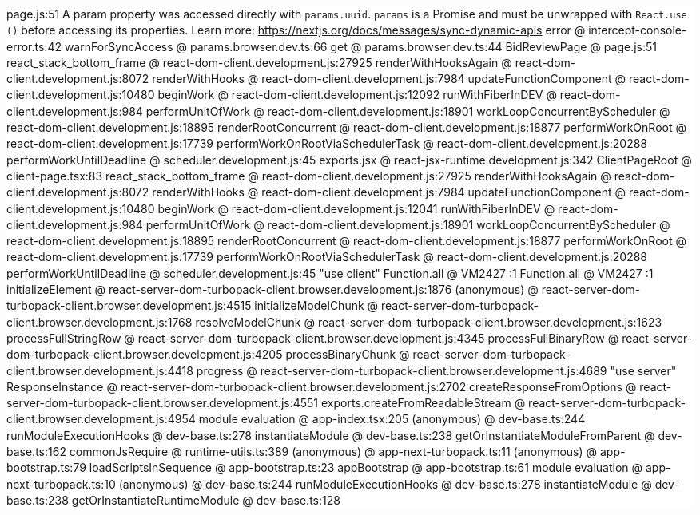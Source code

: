 page.js:51 A param property was accessed directly with `params.uuid`. `params` is a Promise and must be unwrapped with `React.use()` before accessing its properties. Learn more: <https://nextjs.org/docs/messages/sync-dynamic-apis>
error @ intercept-console-error.ts:42
warnForSyncAccess @ params.browser.dev.ts:66
get @ params.browser.dev.ts:44
BidReviewPage @ page.js:51
react_stack_bottom_frame @ react-dom-client.development.js:27925
renderWithHooksAgain @ react-dom-client.development.js:8072
renderWithHooks @ react-dom-client.development.js:7984
updateFunctionComponent @ react-dom-client.development.js:10480
beginWork @ react-dom-client.development.js:12092
runWithFiberInDEV @ react-dom-client.development.js:984
performUnitOfWork @ react-dom-client.development.js:18901
workLoopConcurrentByScheduler @ react-dom-client.development.js:18895
renderRootConcurrent @ react-dom-client.development.js:18877
performWorkOnRoot @ react-dom-client.development.js:17739
performWorkOnRootViaSchedulerTask @ react-dom-client.development.js:20288
performWorkUntilDeadline @ scheduler.development.js:45
<BidReviewPage>
exports.jsx @ react-jsx-runtime.development.js:342
ClientPageRoot @ client-page.tsx:83
react_stack_bottom_frame @ react-dom-client.development.js:27925
renderWithHooksAgain @ react-dom-client.development.js:8072
renderWithHooks @ react-dom-client.development.js:7984
updateFunctionComponent @ react-dom-client.development.js:10480
beginWork @ react-dom-client.development.js:12041
runWithFiberInDEV @ react-dom-client.development.js:984
performUnitOfWork @ react-dom-client.development.js:18901
workLoopConcurrentByScheduler @ react-dom-client.development.js:18895
renderRootConcurrent @ react-dom-client.development.js:18877
performWorkOnRoot @ react-dom-client.development.js:17739
performWorkOnRootViaSchedulerTask @ react-dom-client.development.js:20288
performWorkUntilDeadline @ scheduler.development.js:45
"use client"
Function.all @ VM2427 <anonymous>:1
Function.all @ VM2427 <anonymous>:1
initializeElement @ react-server-dom-turbopack-client.browser.development.js:1876
(anonymous) @ react-server-dom-turbopack-client.browser.development.js:4515
initializeModelChunk @ react-server-dom-turbopack-client.browser.development.js:1768
resolveModelChunk @ react-server-dom-turbopack-client.browser.development.js:1623
processFullStringRow @ react-server-dom-turbopack-client.browser.development.js:4345
processFullBinaryRow @ react-server-dom-turbopack-client.browser.development.js:4205
processBinaryChunk @ react-server-dom-turbopack-client.browser.development.js:4418
progress @ react-server-dom-turbopack-client.browser.development.js:4689
"use server"
ResponseInstance @ react-server-dom-turbopack-client.browser.development.js:2702
createResponseFromOptions @ react-server-dom-turbopack-client.browser.development.js:4551
exports.createFromReadableStream @ react-server-dom-turbopack-client.browser.development.js:4954
module evaluation @ app-index.tsx:205
(anonymous) @ dev-base.ts:244
runModuleExecutionHooks @ dev-base.ts:278
instantiateModule @ dev-base.ts:238
getOrInstantiateModuleFromParent @ dev-base.ts:162
commonJsRequire @ runtime-utils.ts:389
(anonymous) @ app-next-turbopack.ts:11
(anonymous) @ app-bootstrap.ts:79
loadScriptsInSequence @ app-bootstrap.ts:23
appBootstrap @ app-bootstrap.ts:61
module evaluation @ app-next-turbopack.ts:10
(anonymous) @ dev-base.ts:244
runModuleExecutionHooks @ dev-base.ts:278
instantiateModule @ dev-base.ts:238
getOrInstantiateRuntimeModule @ dev-base.ts:128